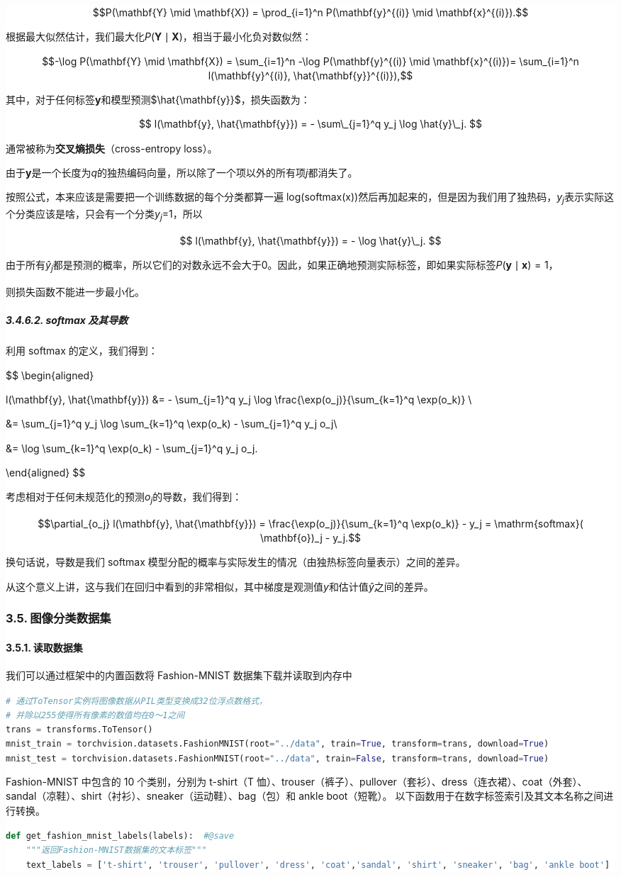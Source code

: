 $$P(\mathbf{Y} \mid \mathbf{X}) = \prod_{i=1}^n P(\mathbf{y}^{(i)} \mid \mathbf{x}^{(i)}).$$

根据最大似然估计，我们最大化$P(\mathbf{Y} \mid \mathbf{X})$，相当于最小化负对数似然：

$$-\log P(\mathbf{Y} \mid \mathbf{X}) = \sum_{i=1}^n -\log P(\mathbf{y}^{(i)} \mid \mathbf{x}^{(i)})= \sum_{i=1}^n l(\mathbf{y}^{(i)}, \hat{\mathbf{y}}^{(i)}),$$

其中，对于任何标签$\mathbf{y}$和模型预测$\hat{\mathbf{y}}$，损失函数为：

$$ l(\mathbf{y}, \hat{\mathbf{y}}) = - \sum\_{j=1}^q y_j \log \hat{y}\_j. $$

通常被称为**交叉熵损失**（cross-entropy loss）。

由于$\mathbf{y}$是一个长度为$q$的独热编码向量，所以除了一个项以外的所有项$j$都消失了。

按照公式，本来应该是需要把一个训练数据的每个分类都算一遍 log(softmax(x))然后再加起来的，但是因为我们用了独热码，$y_j$表示实际这个分类应该是啥，只会有一个分类$y_j$=1，所以

$$ l(\mathbf{y}, \hat{\mathbf{y}}) = - \log \hat{y}\_j. $$

由于所有$\hat{y}_j$都是预测的概率，所以它们的对数永远不会大于$0$。因此，如果正确地预测实际标签，即如果实际标签$P(\mathbf{y} \mid \mathbf{x})=1$，

则损失函数不能进一步最小化。

##### 3.4.6.2. softmax 及其导数

利用 softmax 的定义，我们得到：

$$ \begin{aligned}

l(\mathbf{y}, \hat{\mathbf{y}}) &= - \sum_{j=1}^q y_j \log \frac{\exp(o_j)}{\sum_{k=1}^q \exp(o_k)} \\

&= \sum_{j=1}^q y_j \log \sum_{k=1}^q \exp(o_k) - \sum_{j=1}^q y_j o_j\\

&= \log \sum_{k=1}^q \exp(o_k) - \sum_{j=1}^q y_j o_j.

\end{aligned}
$$

考虑相对于任何未规范化的预测$o_j$的导数，我们得到：

$$\partial_{o_j} l(\mathbf{y}, \hat{\mathbf{y}}) = \frac{\exp(o_j)}{\sum_{k=1}^q \exp(o_k)} - y_j = \mathrm{softmax}(
\mathbf{o})_j - y_j.$$

换句话说，导数是我们 softmax 模型分配的概率与实际发生的情况（由独热标签向量表示）之间的差异。

从这个意义上讲，这与我们在回归中看到的非常相似，其中梯度是观测值$y$和估计值$\hat{y}$之间的差异。

### 3.5. 图像分类数据集

#### 3.5.1. 读取数据集

我们可以通过框架中的内置函数将 Fashion-MNIST 数据集下载并读取到内存中

```python
# 通过ToTensor实例将图像数据从PIL类型变换成32位浮点数格式，
# 并除以255使得所有像素的数值均在0～1之间
trans = transforms.ToTensor()
mnist_train = torchvision.datasets.FashionMNIST(root="../data", train=True, transform=trans, download=True)
mnist_test = torchvision.datasets.FashionMNIST(root="../data", train=False, transform=trans, download=True)
```

Fashion-MNIST 中包含的 10 个类别，分别为 t-shirt（T
恤）、trouser（裤子）、pullover（套衫）、dress（连衣裙）、coat（外套）、sandal（凉鞋）、shirt（衬衫）、sneaker（运动鞋）、bag（包）和 ankle boot（短靴）。
以下函数用于在数字标签索引及其文本名称之间进行转换。

```python
def get_fashion_mnist_labels(labels):  #@save
    """返回Fashion-MNIST数据集的文本标签"""
    text_labels = ['t-shirt', 'trouser', 'pullover', 'dress', 'coat','sandal', 'shirt', 'sneaker', 'bag', 'ankle boot']
```